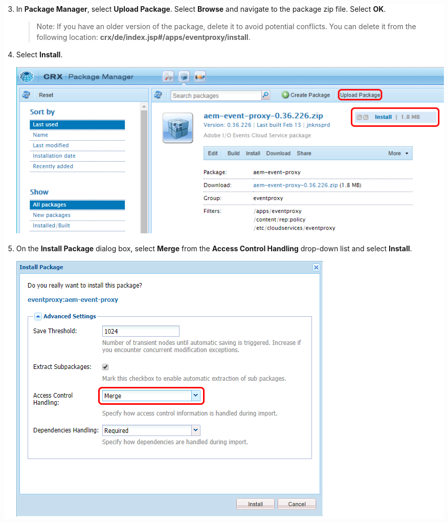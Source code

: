 3. In **Package Manager**, select **Upload Package**. Select **Browse** and navigate to the package zip file. Select **OK**.

      >Note: If you have an older version of the package, delete it to avoid potential conflicts. You can delete it from the following location: **crx/de/index.jsp#/apps/eventproxy/install**.

4. Select **Install**.

      ![Package Manager UI](../img/events_aem_03.png "Package Manager UI")

5. On the **Install Package** dialog box, select **Merge** from the **Access Control Handling** drop-down list and select **Install**.

      ![Install the package](../img/events_aem_04.png "Install the package")
